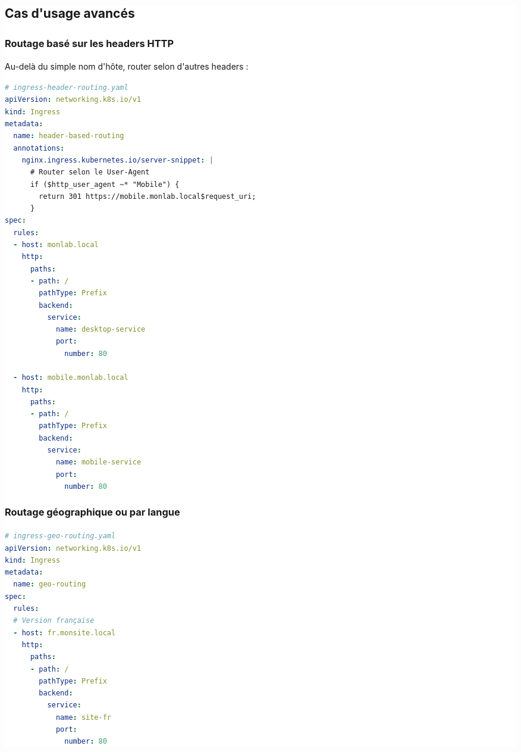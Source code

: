 ## Cas d'usage avancés

### Routage basé sur les headers HTTP

Au-delà du simple nom d'hôte, router selon d'autres headers :

```yaml
# ingress-header-routing.yaml
apiVersion: networking.k8s.io/v1
kind: Ingress
metadata:
  name: header-based-routing
  annotations:
    nginx.ingress.kubernetes.io/server-snippet: |
      # Router selon le User-Agent
      if ($http_user_agent ~* "Mobile") {
        return 301 https://mobile.monlab.local$request_uri;
      }
spec:
  rules:
  - host: monlab.local
    http:
      paths:
      - path: /
        pathType: Prefix
        backend:
          service:
            name: desktop-service
            port:
              number: 80

  - host: mobile.monlab.local
    http:
      paths:
      - path: /
        pathType: Prefix
        backend:
          service:
            name: mobile-service
            port:
              number: 80
```

### Routage géographique ou par langue

```yaml
# ingress-geo-routing.yaml
apiVersion: networking.k8s.io/v1
kind: Ingress
metadata:
  name: geo-routing
spec:
  rules:
  # Version française
  - host: fr.monsite.local
    http:
      paths:
      - path: /
        pathType: Prefix
        backend:
          service:
            name: site-fr
            port:
              number: 80
```